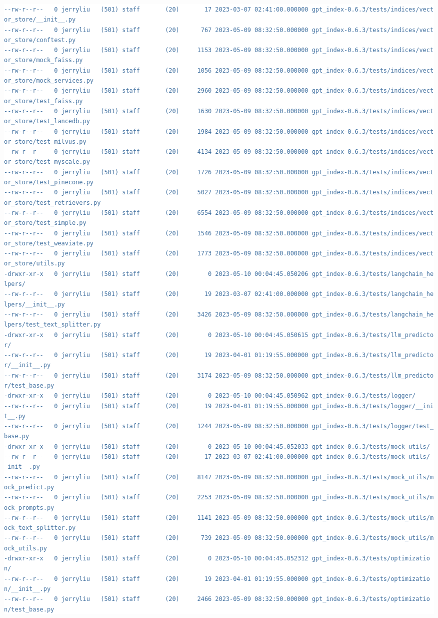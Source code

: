 ```diff
--rw-r--r--   0 jerryliu   (501) staff       (20)       17 2023-03-07 02:41:00.000000 gpt_index-0.6.3/tests/indices/vector_store/__init__.py
--rw-r--r--   0 jerryliu   (501) staff       (20)      767 2023-05-09 08:32:50.000000 gpt_index-0.6.3/tests/indices/vector_store/conftest.py
--rw-r--r--   0 jerryliu   (501) staff       (20)     1153 2023-05-09 08:32:50.000000 gpt_index-0.6.3/tests/indices/vector_store/mock_faiss.py
--rw-r--r--   0 jerryliu   (501) staff       (20)     1056 2023-05-09 08:32:50.000000 gpt_index-0.6.3/tests/indices/vector_store/mock_services.py
--rw-r--r--   0 jerryliu   (501) staff       (20)     2960 2023-05-09 08:32:50.000000 gpt_index-0.6.3/tests/indices/vector_store/test_faiss.py
--rw-r--r--   0 jerryliu   (501) staff       (20)     1630 2023-05-09 08:32:50.000000 gpt_index-0.6.3/tests/indices/vector_store/test_lancedb.py
--rw-r--r--   0 jerryliu   (501) staff       (20)     1984 2023-05-09 08:32:50.000000 gpt_index-0.6.3/tests/indices/vector_store/test_milvus.py
--rw-r--r--   0 jerryliu   (501) staff       (20)     4134 2023-05-09 08:32:50.000000 gpt_index-0.6.3/tests/indices/vector_store/test_myscale.py
--rw-r--r--   0 jerryliu   (501) staff       (20)     1726 2023-05-09 08:32:50.000000 gpt_index-0.6.3/tests/indices/vector_store/test_pinecone.py
--rw-r--r--   0 jerryliu   (501) staff       (20)     5027 2023-05-09 08:32:50.000000 gpt_index-0.6.3/tests/indices/vector_store/test_retrievers.py
--rw-r--r--   0 jerryliu   (501) staff       (20)     6554 2023-05-09 08:32:50.000000 gpt_index-0.6.3/tests/indices/vector_store/test_simple.py
--rw-r--r--   0 jerryliu   (501) staff       (20)     1546 2023-05-09 08:32:50.000000 gpt_index-0.6.3/tests/indices/vector_store/test_weaviate.py
--rw-r--r--   0 jerryliu   (501) staff       (20)     1773 2023-05-09 08:32:50.000000 gpt_index-0.6.3/tests/indices/vector_store/utils.py
-drwxr-xr-x   0 jerryliu   (501) staff       (20)        0 2023-05-10 00:04:45.050206 gpt_index-0.6.3/tests/langchain_helpers/
--rw-r--r--   0 jerryliu   (501) staff       (20)       19 2023-03-07 02:41:00.000000 gpt_index-0.6.3/tests/langchain_helpers/__init__.py
--rw-r--r--   0 jerryliu   (501) staff       (20)     3426 2023-05-09 08:32:50.000000 gpt_index-0.6.3/tests/langchain_helpers/test_text_splitter.py
-drwxr-xr-x   0 jerryliu   (501) staff       (20)        0 2023-05-10 00:04:45.050615 gpt_index-0.6.3/tests/llm_predictor/
--rw-r--r--   0 jerryliu   (501) staff       (20)       19 2023-04-01 01:19:55.000000 gpt_index-0.6.3/tests/llm_predictor/__init__.py
--rw-r--r--   0 jerryliu   (501) staff       (20)     3174 2023-05-09 08:32:50.000000 gpt_index-0.6.3/tests/llm_predictor/test_base.py
-drwxr-xr-x   0 jerryliu   (501) staff       (20)        0 2023-05-10 00:04:45.050962 gpt_index-0.6.3/tests/logger/
--rw-r--r--   0 jerryliu   (501) staff       (20)       19 2023-04-01 01:19:55.000000 gpt_index-0.6.3/tests/logger/__init__.py
--rw-r--r--   0 jerryliu   (501) staff       (20)     1244 2023-05-09 08:32:50.000000 gpt_index-0.6.3/tests/logger/test_base.py
-drwxr-xr-x   0 jerryliu   (501) staff       (20)        0 2023-05-10 00:04:45.052033 gpt_index-0.6.3/tests/mock_utils/
--rw-r--r--   0 jerryliu   (501) staff       (20)       17 2023-03-07 02:41:00.000000 gpt_index-0.6.3/tests/mock_utils/__init__.py
--rw-r--r--   0 jerryliu   (501) staff       (20)     8147 2023-05-09 08:32:50.000000 gpt_index-0.6.3/tests/mock_utils/mock_predict.py
--rw-r--r--   0 jerryliu   (501) staff       (20)     2253 2023-05-09 08:32:50.000000 gpt_index-0.6.3/tests/mock_utils/mock_prompts.py
--rw-r--r--   0 jerryliu   (501) staff       (20)     1141 2023-05-09 08:32:50.000000 gpt_index-0.6.3/tests/mock_utils/mock_text_splitter.py
--rw-r--r--   0 jerryliu   (501) staff       (20)      739 2023-05-09 08:32:50.000000 gpt_index-0.6.3/tests/mock_utils/mock_utils.py
-drwxr-xr-x   0 jerryliu   (501) staff       (20)        0 2023-05-10 00:04:45.052312 gpt_index-0.6.3/tests/optimization/
--rw-r--r--   0 jerryliu   (501) staff       (20)       19 2023-04-01 01:19:55.000000 gpt_index-0.6.3/tests/optimization/__init__.py
--rw-r--r--   0 jerryliu   (501) staff       (20)     2466 2023-05-09 08:32:50.000000 gpt_index-0.6.3/tests/optimization/test_base.py
```